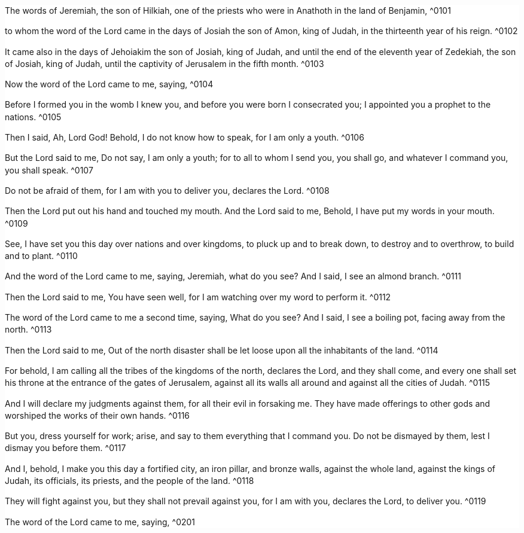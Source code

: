 

The words of Jeremiah, the son of Hilkiah, one of the priests who were in Anathoth in the land of Benjamin, ^0101

to whom the word of the Lord came in the days of Josiah the son of Amon, king of Judah, in the thirteenth year of his reign. ^0102

It came also in the days of Jehoiakim the son of Josiah, king of Judah, and until the end of the eleventh year of Zedekiah, the son of Josiah, king of Judah, until the captivity of Jerusalem in the fifth month. ^0103

Now the word of the Lord came to me, saying, ^0104

Before I formed you in the womb I knew you, and before you were born I consecrated you; I appointed you a prophet to the nations. ^0105

Then I said, Ah, Lord God! Behold, I do not know how to speak, for I am only a youth. ^0106

But the Lord said to me, Do not say, I am only a youth; for to all to whom I send you, you shall go, and whatever I command you, you shall speak. ^0107

Do not be afraid of them, for I am with you to deliver you, declares the Lord. ^0108

Then the Lord put out his hand and touched my mouth. And the Lord said to me, Behold, I have put my words in your mouth. ^0109

See, I have set you this day over nations and over kingdoms, to pluck up and to break down, to destroy and to overthrow, to build and to plant. ^0110

And the word of the Lord came to me, saying, Jeremiah, what do you see? And I said, I see an almond branch. ^0111

Then the Lord said to me, You have seen well, for I am watching over my word to perform it. ^0112

The word of the Lord came to me a second time, saying, What do you see? And I said, I see a boiling pot, facing away from the north. ^0113

Then the Lord said to me, Out of the north disaster shall be let loose upon all the inhabitants of the land. ^0114

For behold, I am calling all the tribes of the kingdoms of the north, declares the Lord, and they shall come, and every one shall set his throne at the entrance of the gates of Jerusalem, against all its walls all around and against all the cities of Judah. ^0115

And I will declare my judgments against them, for all their evil in forsaking me. They have made offerings to other gods and worshiped the works of their own hands. ^0116

But you, dress yourself for work; arise, and say to them everything that I command you. Do not be dismayed by them, lest I dismay you before them. ^0117

And I, behold, I make you this day a fortified city, an iron pillar, and bronze walls, against the whole land, against the kings of Judah, its officials, its priests, and the people of the land. ^0118

They will fight against you, but they shall not prevail against you, for I am with you, declares the Lord, to deliver you. ^0119



The word of the Lord came to me, saying, ^0201

